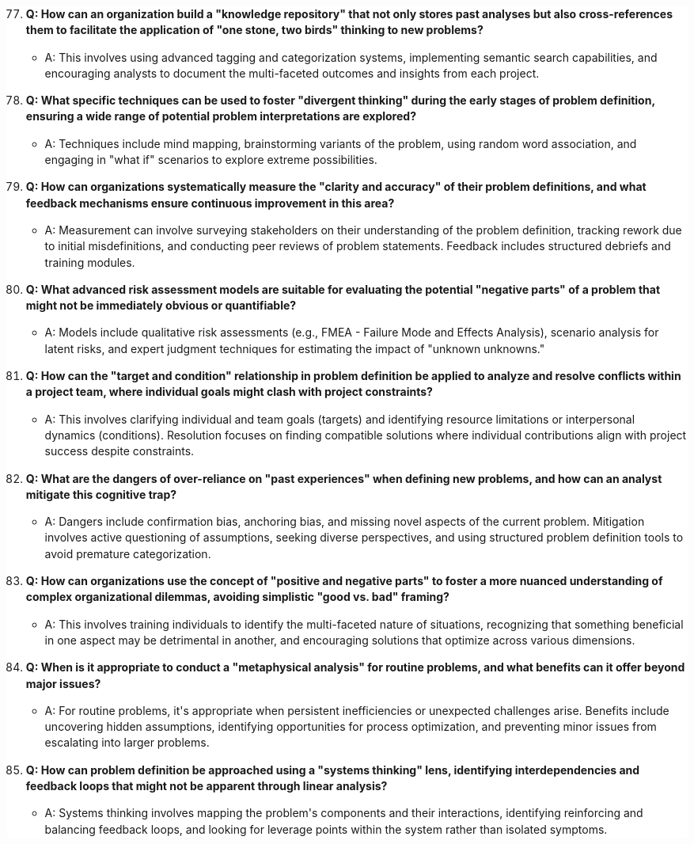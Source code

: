 77. **Q: How can an organization build a "knowledge repository" that not only stores past analyses but also cross-references them to facilitate the application of "one stone, two birds" thinking to new problems?**
    *   A: This involves using advanced tagging and categorization systems, implementing semantic search capabilities, and encouraging analysts to document the multi-faceted outcomes and insights from each project.

78. **Q: What specific techniques can be used to foster "divergent thinking" during the early stages of problem definition, ensuring a wide range of potential problem interpretations are explored?**
    *   A: Techniques include mind mapping, brainstorming variants of the problem, using random word association, and engaging in "what if" scenarios to explore extreme possibilities.

79. **Q: How can organizations systematically measure the "clarity and accuracy" of their problem definitions, and what feedback mechanisms ensure continuous improvement in this area?**
    *   A: Measurement can involve surveying stakeholders on their understanding of the problem definition, tracking rework due to initial misdefinitions, and conducting peer reviews of problem statements. Feedback includes structured debriefs and training modules.

80. **Q: What advanced risk assessment models are suitable for evaluating the potential "negative parts" of a problem that might not be immediately obvious or quantifiable?**
    *   A: Models include qualitative risk assessments (e.g., FMEA - Failure Mode and Effects Analysis), scenario analysis for latent risks, and expert judgment techniques for estimating the impact of "unknown unknowns."

81. **Q: How can the "target and condition" relationship in problem definition be applied to analyze and resolve conflicts within a project team, where individual goals might clash with project constraints?**
    *   A: This involves clarifying individual and team goals (targets) and identifying resource limitations or interpersonal dynamics (conditions). Resolution focuses on finding compatible solutions where individual contributions align with project success despite constraints.

82. **Q: What are the dangers of over-reliance on "past experiences" when defining new problems, and how can an analyst mitigate this cognitive trap?**
    *   A: Dangers include confirmation bias, anchoring bias, and missing novel aspects of the current problem. Mitigation involves active questioning of assumptions, seeking diverse perspectives, and using structured problem definition tools to avoid premature categorization.

83. **Q: How can organizations use the concept of "positive and negative parts" to foster a more nuanced understanding of complex organizational dilemmas, avoiding simplistic "good vs. bad" framing?**
    *   A: This involves training individuals to identify the multi-faceted nature of situations, recognizing that something beneficial in one aspect may be detrimental in another, and encouraging solutions that optimize across various dimensions.

84. **Q: When is it appropriate to conduct a "metaphysical analysis" for routine problems, and what benefits can it offer beyond major issues?**
    *   A: For routine problems, it's appropriate when persistent inefficiencies or unexpected challenges arise. Benefits include uncovering hidden assumptions, identifying opportunities for process optimization, and preventing minor issues from escalating into larger problems.

85. **Q: How can problem definition be approached using a "systems thinking" lens, identifying interdependencies and feedback loops that might not be apparent through linear analysis?**
    *   A: Systems thinking involves mapping the problem's components and their interactions, identifying reinforcing and balancing feedback loops, and looking for leverage points within the system rather than isolated symptoms.
